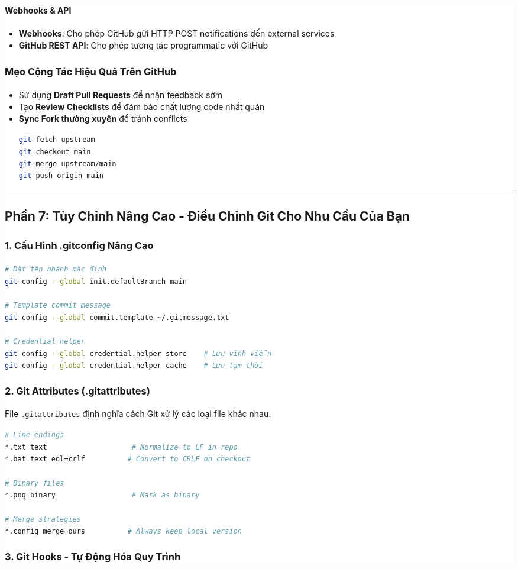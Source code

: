 #### **Webhooks & API**
- **Webhooks**: Cho phép GitHub gửi HTTP POST notifications đến external services
- **GitHub REST API**: Cho phép tương tác programmatic với GitHub

### Mẹo Cộng Tác Hiệu Quả Trên GitHub

- Sử dụng **Draft Pull Requests** để nhận feedback sớm
- Tạo **Review Checklists** để đảm bảo chất lượng code nhất quán
- **Sync Fork thường xuyên** để tránh conflicts
  ```bash
  git fetch upstream
  git checkout main
  git merge upstream/main
  git push origin main
  ```

---

## Phần 7: Tùy Chỉnh Nâng Cao - Điều Chỉnh Git Cho Nhu Cầu Của Bạn

### 1. Cấu Hình .gitconfig Nâng Cao

```bash
# Đặt tên nhánh mặc định
git config --global init.defaultBranch main

# Template commit message
git config --global commit.template ~/.gitmessage.txt

# Credential helper
git config --global credential.helper store    # Lưu vĩnh viễn
git config --global credential.helper cache    # Lưu tạm thời
```

### 2. Git Attributes (.gitattributes)

File `.gitattributes` định nghĩa cách Git xử lý các loại file khác nhau.

```bash
# Line endings
*.txt text                    # Normalize to LF in repo
*.bat text eol=crlf          # Convert to CRLF on checkout

# Binary files
*.png binary                  # Mark as binary

# Merge strategies
*.config merge=ours          # Always keep local version
```

### 3. Git Hooks - Tự Động Hóa Quy Trình
